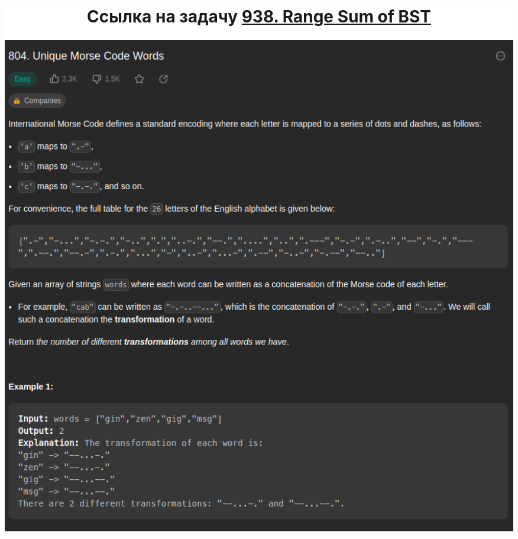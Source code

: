 <h1 align="center">Ссылка на задачу
    <a href='https://leetcode.com/problems/range-sum-of-bst/
'>
  938. Range Sum of BST
    </a>
</h1>   
<img src="./info/task.png" height="100%" width="100%"/>